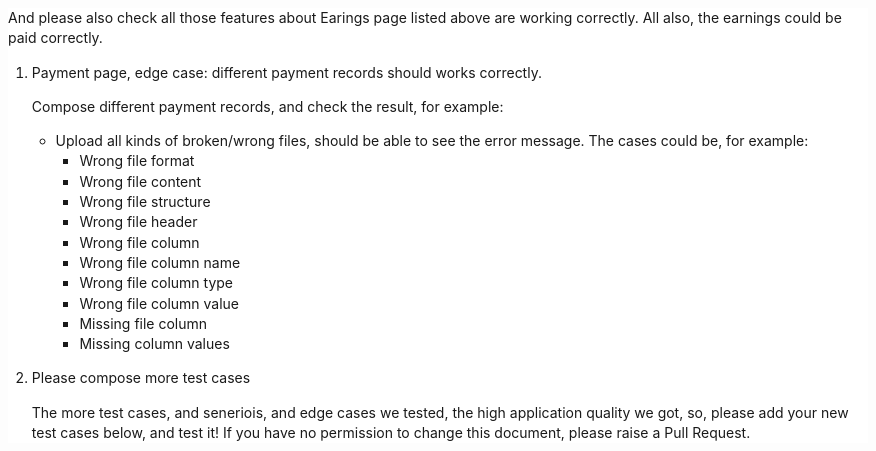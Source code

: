    And please also check all those features about Earings page listed above are working correctly. All also, the earnings could be paid correctly.

1. Payment page, edge case: different payment records should works correctly.

   Compose different payment records, and check the result, for example:

   - Upload all kinds of broken/wrong files, should be able to see the error message.
     The cases could be, for example:
     - Wrong file format
     - Wrong file content
     - Wrong file structure
     - Wrong file header
     - Wrong file column
     - Wrong file column name
     - Wrong file column type
     - Wrong file column value
     - Missing file column
     - Missing column values

1. Please compose more test cases

   The more test cases, and seneriois, and edge cases we tested, the high application quality we got, so, please add your new test cases below, and test it! If you have no permission to change this document, please raise a Pull Request.

